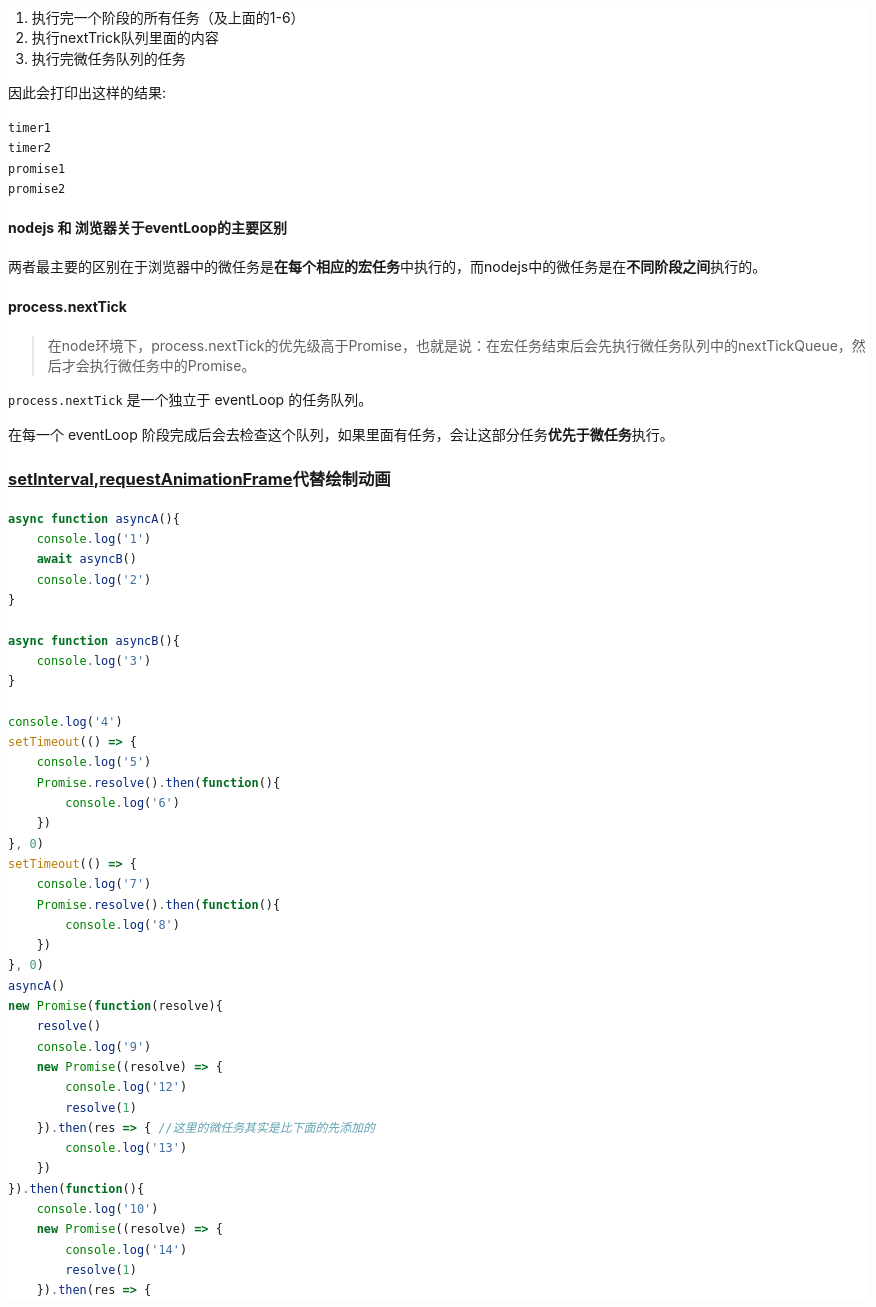 1. 执行完一个阶段的所有任务（及上面的1-6）
2. 执行nextTrick队列里面的内容
3. 执行完微任务队列的任务 

因此会打印出这样的结果:
```
timer1
timer2
promise1
promise2
```

#### nodejs 和 浏览器关于eventLoop的主要区别
两者最主要的区别在于浏览器中的微任务是**在每个相应的宏任务**中执行的，而nodejs中的微任务是在**不同阶段之间**执行的。

#### process.nextTick
>在node环境下，process.nextTick的优先级高于Promise，也就是说：在宏任务结束后会先执行微任务队列中的nextTickQueue，然后才会执行微任务中的Promise。

`process.nextTick` 是一个独立于 eventLoop 的任务队列。

在每一个 eventLoop 阶段完成后会去检查这个队列，如果里面有任务，会让这部分任务**优先于微任务**执行。

### [setInterval](http://caibaojian.com/setinterval.html),[requestAnimationFrame](https://github.com/sisterAn/blog/issues/30)代替绘制动画

```javascript
async function asyncA(){
	console.log('1')
	await asyncB()
	console.log('2')
}

async function asyncB(){
	console.log('3')
}

console.log('4')
setTimeout(() => {
	console.log('5')
	Promise.resolve().then(function(){
		console.log('6')
	})
}, 0)
setTimeout(() => {
	console.log('7')
	Promise.resolve().then(function(){
		console.log('8')
	})
}, 0)
asyncA()
new Promise(function(resolve){
	resolve()
	console.log('9')
	new Promise((resolve) => {
		console.log('12')
		resolve(1)
	}).then(res => { //这里的微任务其实是比下面的先添加的
		console.log('13')
	})
}).then(function(){
	console.log('10')
    new Promise((resolve) => {
		console.log('14')
		resolve(1)
	}).then(res => {
```